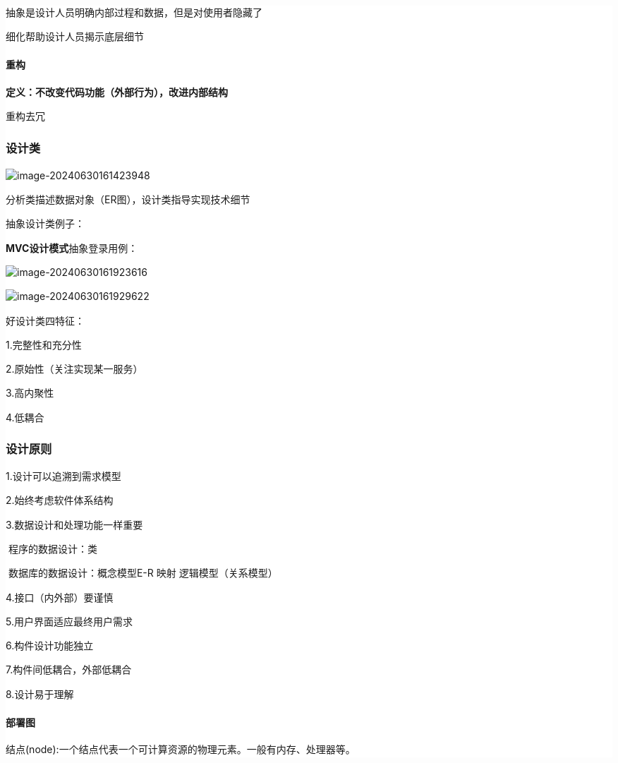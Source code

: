 抽象是设计人员明确内部过程和数据，但是对使用者隐藏了

细化帮助设计人员揭示底层细节

#### 重构

**定义：不改变代码功能（外部行为），改进内部结构**

重构去冗

### 设计类

![image-20240630161423948](C:\Users\19012\AppData\Roaming\Typora\typora-user-images\image-20240630161423948.png)

分析类描述数据对象（ER图），设计类指导实现技术细节

抽象设计类例子：

**MVC设计模式**抽象登录用例：

![image-20240630161923616](C:\Users\19012\AppData\Roaming\Typora\typora-user-images\image-20240630161923616.png)

![image-20240630161929622](C:\Users\19012\AppData\Roaming\Typora\typora-user-images\image-20240630161929622.png)

好设计类四特征：

1.完整性和充分性

2.原始性（关注实现某一服务）

3.高内聚性

4.低耦合



### 设计原则

1.设计可以追溯到需求模型

2.始终考虑软件体系结构

3.数据设计和处理功能一样重要

​	程序的数据设计：类

​	数据库的数据设计：概念模型E-R 映射 逻辑模型（关系模型）

4.接口（内外部）要谨慎

5.用户界面适应最终用户需求

6.构件设计功能独立

7.构件间低耦合，外部低耦合

8.设计易于理解

#### 部署图

结点(node):一个结点代表一个可计算资源的物理元素。一般有内存、处理器等。
